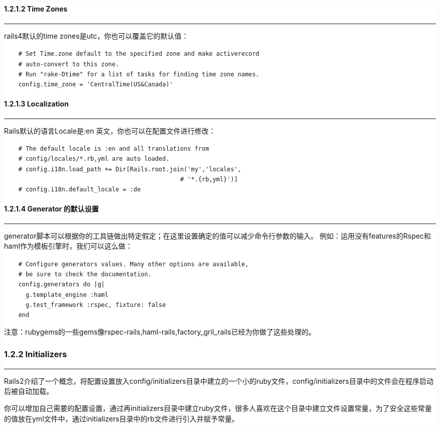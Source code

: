 


<h4 id="1.2.1.2"> 1.2.1.2 Time Zones</h4>

---------------------------------------
rails4默认的time zones是utc，你也可以覆盖它的默认值：

``` ru
    # Set Time.zone default to the specified zone and make activerecord
    # auto-convert to this zone.
    # Run "rake-Dtime" for a list of tasks for finding time zone names.
    config.time_zone = 'CentralTime(US&Canada)'
```




<h4 id="1.2.1.3"> 1.2.1.3 Localization</h3>

---------------------------------------
Rails默认的语言Locale是:en 英文，你也可以在配置文件进行修改：

``` ru
    # The default locale is :en and all translations from
    # config/locales/*.rb,yml are auto loaded.
    # config.i18n.load_path += Dir[Rails.root.join('my','locales',
                                                 # '*.{rb,yml}')]
    # config.i18n.default_locale = :de
```




<h4 id="1.2.1.4"> 1.2.1.4 Generator 的默认设置</h4>

---------------------------------------
generator脚本可以根据你的工具链做出特定假定；在这里设置确定的值可以减少命令行参数的输入。
例如：运用没有features的Rspec和haml作为模板引擎时，我们可以这么做：

``` ru
    # Configure generators values. Many other options are available,
    # be sure to check the documentation.
    config.generators do |g|
      g.template_engine :haml
      g.test_framework :rspec, fixture: false
    end
```

注意：rubygems的一些gems像rspec-rails,haml-rails,factory_gril_rails已经为你做了这些处理的。



<h3 id="1.2.2"> 1.2.2 Initializers</h3>

---------------------------------------
Rails2介绍了一个概念，将配置设置放入config/initializers目录中建立的一个小的ruby文件，config/initializers目录中的文件会在程序启动后被自动加载。

你可以增加自己需要的配置设置，通过再initializers目录中建立ruby文件，很多人喜欢在这个目录中建立文件设置常量，为了安全这些常量的值放在yml文件中，通过initializers目录中的rb文件进行引入并赋予常量。


